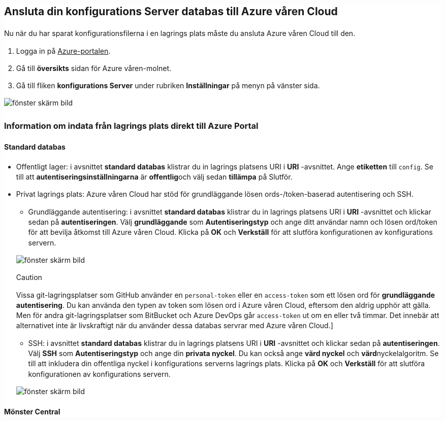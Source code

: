 ## <a name="attaching-your-config-server-repository-to-azure-spring-cloud"></a>Ansluta din konfigurations Server databas till Azure våren Cloud

Nu när du har sparat konfigurationsfilerna i en lagrings plats måste du ansluta Azure våren Cloud till den.

1. Logga in på [Azure-portalen](https://portal.azure.com).

1. Gå till **översikts** sidan för Azure våren-molnet.

1. Gå till fliken **konfigurations Server** under rubriken **Inställningar** på menyn på vänster sida.

![fönster skärm bild](media/spring-cloud-tutorial-config-server/portal-config-server.png)

### <a name="input-repository-information-directly-to-the-azure-portal"></a>Information om indata från lagrings plats direkt till Azure Portal

#### <a name="default-repository"></a>Standard databas

* Offentligt lager: i avsnittet **standard databas** klistrar du in lagrings platsens URI i **URI** -avsnittet.  Ange **etiketten** till `config`. Se till att **autentiseringsinställningarna** är **offentlig**och välj sedan **tillämpa** på Slutför. 

* Privat lagrings plats: Azure våren Cloud har stöd för grundläggande lösen ords-/token-baserad autentisering och SSH.

    * Grundläggande autentisering: i avsnittet **standard databas** klistrar du in lagrings platsens URI i **URI** -avsnittet och klickar sedan på **autentiseringen**. Välj **grundläggande** som **Autentiseringstyp** och ange ditt användar namn och lösen ord/token för att bevilja åtkomst till Azure våren Cloud. Klicka på **OK** och **Verkställ** för att slutföra konfigurationen av konfigurations servern.

    ![fönster skärm bild](media/spring-cloud-tutorial-config-server/basic-auth.png)
    
    > [!CAUTION]
    > Vissa git-lagringsplatser som GitHub använder en `personal-token` eller en `access-token` som ett lösen ord för **grundläggande autentisering**. Du kan använda den typen av token som lösen ord i Azure våren Cloud, eftersom den aldrig upphör att gälla. Men för andra git-lagringsplatser som BitBucket och Azure DevOps går `access-token` ut om en eller två timmar. Det innebär att alternativet inte är livskraftigt när du använder dessa databas servrar med Azure våren Cloud.]

    * SSH: i avsnittet **standard databas** klistrar du in lagrings platsens URI i **URI** -avsnittet och klickar sedan på **autentiseringen**. Välj **SSH** som **Autentiseringstyp** och ange din **privata nyckel**. Du kan också ange **värd nyckel** och **värd**nyckelalgoritm. Se till att inkludera din offentliga nyckel i konfigurations serverns lagrings plats. Klicka på **OK** och **Verkställ** för att slutföra konfigurationen av konfigurations servern.

    ![fönster skärm bild](media/spring-cloud-tutorial-config-server/ssh-auth.png)

#### <a name="pattern-repository"></a>Mönster Central

